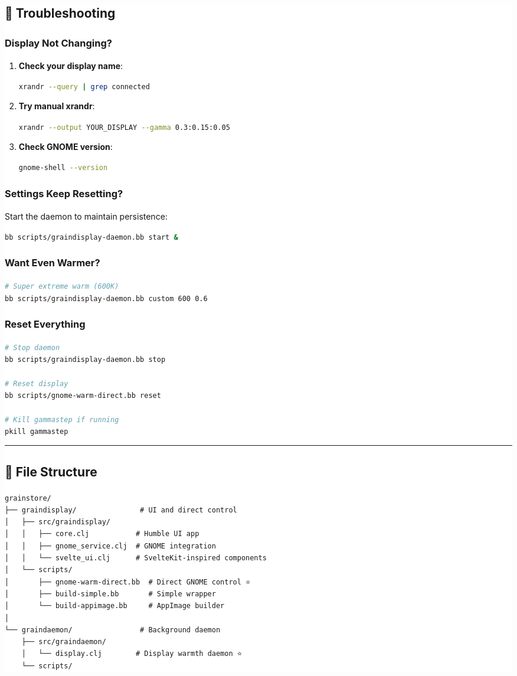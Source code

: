 
## 🐛 Troubleshooting

### Display Not Changing?

1. **Check your display name**:
   ```bash
   xrandr --query | grep connected
   ```
   
2. **Try manual xrandr**:
   ```bash
   xrandr --output YOUR_DISPLAY --gamma 0.3:0.15:0.05
   ```

3. **Check GNOME version**:
   ```bash
   gnome-shell --version
   ```

### Settings Keep Resetting?

Start the daemon to maintain persistence:

```bash
bb scripts/graindisplay-daemon.bb start &
```

### Want Even Warmer?

```bash
# Super extreme warm (600K)
bb scripts/graindisplay-daemon.bb custom 600 0.6
```

### Reset Everything

```bash
# Stop daemon
bb scripts/graindisplay-daemon.bb stop

# Reset display
bb scripts/gnome-warm-direct.bb reset

# Kill gammastep if running
pkill gammastep
```

---

## 📂 File Structure

```
grainstore/
├── graindisplay/               # UI and direct control
│   ├── src/graindisplay/
│   │   ├── core.clj           # Humble UI app
│   │   ├── gnome_service.clj  # GNOME integration
│   │   └── svelte_ui.clj      # SvelteKit-inspired components
│   └── scripts/
│       ├── gnome-warm-direct.bb  # Direct GNOME control ⭐
│       ├── build-simple.bb       # Simple wrapper
│       └── build-appimage.bb     # AppImage builder
│
└── graindaemon/                # Background daemon
    ├── src/graindaemon/
    │   └── display.clj        # Display warmth daemon ⭐
    └── scripts/
```